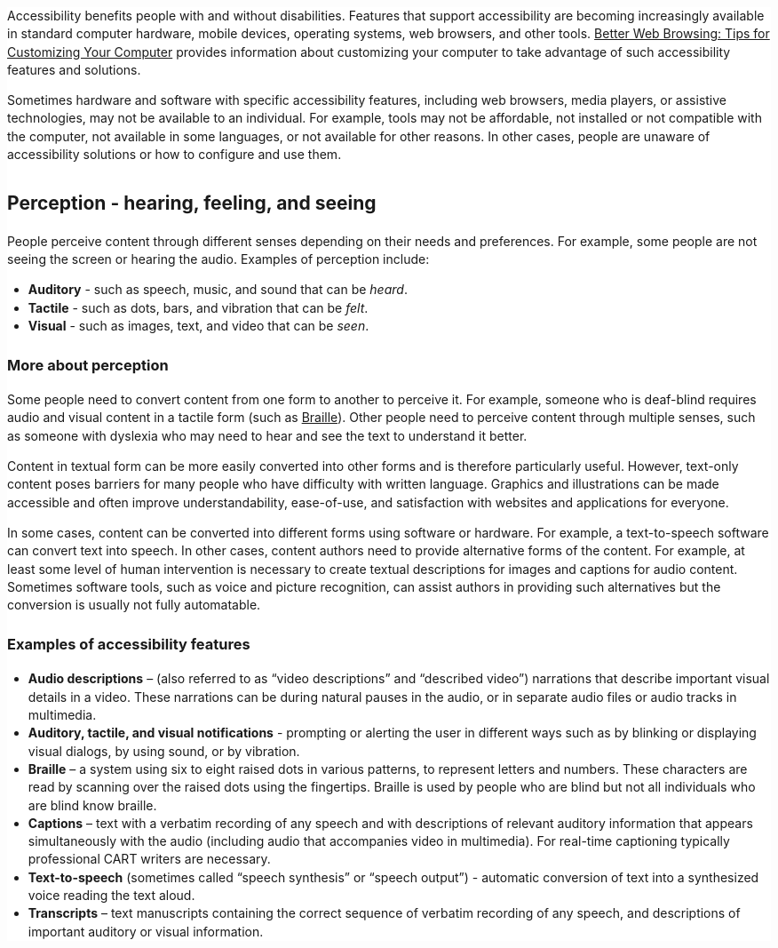 Accessibility benefits people with and without disabilities. Features that support accessibility are becoming increasingly available in standard computer hardware, mobile devices, operating systems, web browsers, and other tools. [Better Web Browsing: Tips for Customizing Your Computer](http://www.w3.org/WAI/users/browsing) provides information about customizing your computer to take advantage of such accessibility features and solutions.

Sometimes hardware and software with specific accessibility features, including web browsers, media players, or assistive technologies, may not be available to an individual. For example, tools may not be affordable, not installed or not compatible with the computer, not available in some languages, or not available for other reasons. In other cases, people are unaware of accessibility solutions or how to configure and use them.

Perception - hearing, feeling, and seeing
-----------------------------------------

People perceive content through different senses depending on their needs and preferences. For example, some people are not seeing the screen or hearing the audio. Examples of perception include:

-   **Auditory** - such as speech, music, and sound that can be *heard*.
-   **Tactile** - such as dots, bars, and vibration that can be *felt*.
-   **Visual** - such as images, text, and video that can be *seen*.

### More about perception

Some people need to convert content from one form to another to perceive it. For example, someone who is deaf-blind requires audio and visual content in a tactile form (such as <a href="#braille" class="termref">Braille</a>). Other people need to perceive content through multiple senses, such as someone with dyslexia who may need to hear and see the text to understand it better.

Content in textual form can be more easily converted into other forms and is therefore particularly useful. However, text-only content poses barriers for many people who have difficulty with written language. Graphics and illustrations can be made accessible and often improve understandability, ease-of-use, and satisfaction with websites and applications for everyone.

In some cases, content can be converted into different forms using software or hardware. For example, a text-to-speech software can convert text into speech. In other cases, content authors need to provide alternative forms of the content. For example, at least some level of human intervention is necessary to create textual descriptions for images and captions for audio content. Sometimes software tools, such as voice and picture recognition, can assist authors in providing such alternatives but the conversion is usually not fully automatable.

### Examples of accessibility features

-   **Audio descriptions** – (also referred to as “video descriptions” and “described video”) narrations that describe important visual details in a video. These narrations can be during natural pauses in the audio, or in separate audio files or audio tracks in multimedia.
-   **Auditory, tactile, and visual notifications** - prompting or alerting the user in different ways such as by blinking or displaying visual dialogs, by using sound, or by vibration.
-   **Braille** – a system using six to eight raised dots in various patterns, to represent letters and numbers. These characters are read by scanning over the raised dots using the fingertips. Braille is used by people who are blind but not all individuals who are blind know braille.
-   **Captions** – text with a verbatim recording of any speech and with descriptions of relevant auditory information that appears simultaneously with the audio (including audio that accompanies video in multimedia). For real-time captioning typically professional CART writers are necessary.
-   **Text-to-speech** (sometimes called “speech synthesis” or “speech output”) - automatic conversion of text into a synthesized voice reading the text aloud.
-   **Transcripts** – text manuscripts containing the correct sequence of verbatim recording of any speech, and descriptions of important auditory or visual information.

